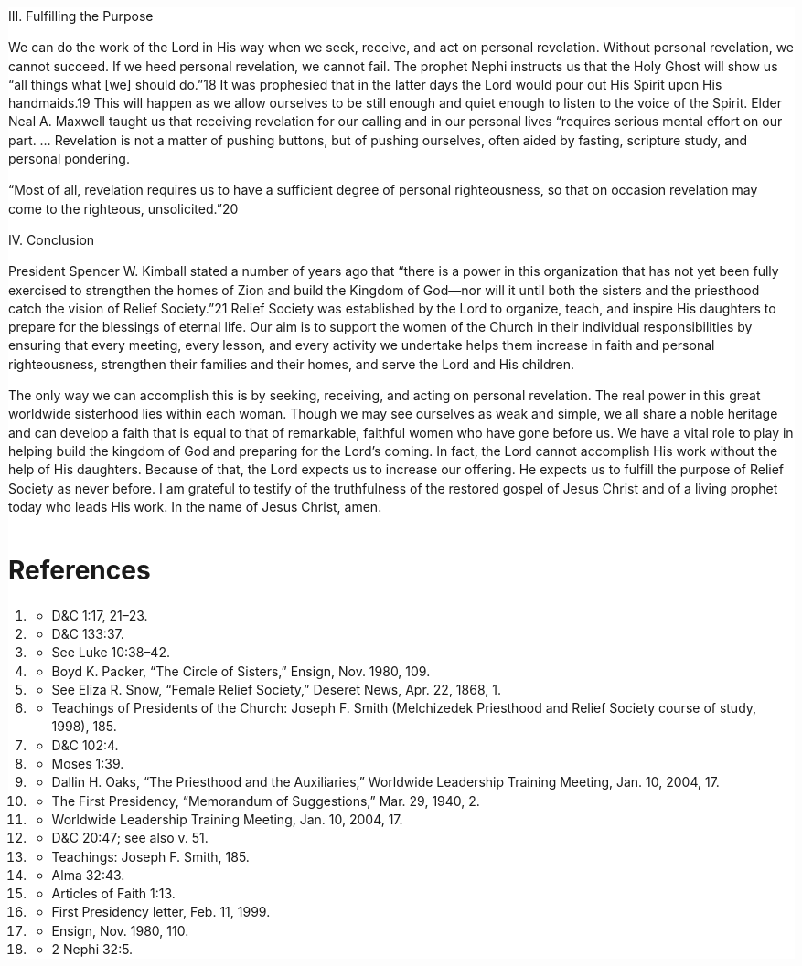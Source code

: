 





III. Fulfilling the Purpose



We can do the work of the Lord in His way when we seek, receive, and act on personal revelation. Without personal revelation, we cannot succeed. If we heed personal revelation, we cannot fail. The prophet Nephi instructs us that the Holy Ghost will show us “all things what [we] should do.”18 It was prophesied that in the latter days the Lord would pour out His Spirit upon His handmaids.19 This will happen as we allow ourselves to be still enough and quiet enough to listen to the voice of the Spirit. Elder Neal A. Maxwell taught us that receiving revelation for our calling and in our personal lives “requires serious mental effort on our part. … Revelation is not a matter of pushing buttons, but of pushing ourselves, often aided by fasting, scripture study, and personal pondering.

“Most of all, revelation requires us to have a sufficient degree of personal righteousness, so that on occasion revelation may come to the righteous, unsolicited.”20







IV. Conclusion



President Spencer W. Kimball stated a number of years ago that “there is a power in this organization that has not yet been fully exercised to strengthen the homes of Zion and build the Kingdom of God—nor will it until both the sisters and the priesthood catch the vision of Relief Society.”21 Relief Society was established by the Lord to organize, teach, and inspire His daughters to prepare for the blessings of eternal life. Our aim is to support the women of the Church in their individual responsibilities by ensuring that every meeting, every lesson, and every activity we undertake helps them increase in faith and personal righteousness, strengthen their families and their homes, and serve the Lord and His children.

The only way we can accomplish this is by seeking, receiving, and acting on personal revelation. The real power in this great worldwide sisterhood lies within each woman. Though we may see ourselves as weak and simple, we all share a noble heritage and can develop a faith that is equal to that of remarkable, faithful women who have gone before us. We have a vital role to play in helping build the kingdom of God and preparing for the Lord’s coming. In fact, the Lord cannot accomplish His work without the help of His daughters. Because of that, the Lord expects us to increase our offering. He expects us to fulfill the purpose of Relief Society as never before. I am grateful to testify of the truthfulness of the restored gospel of Jesus Christ and of a living prophet today who leads His work. In the name of Jesus Christ, amen.

# References
1. - D&C 1:17, 21–23.
2. - D&C 133:37.
3. - See Luke 10:38–42.
4. - Boyd K. Packer, “The Circle of Sisters,” Ensign, Nov. 1980, 109.
5. - See Eliza R. Snow, “Female Relief Society,” Deseret News, Apr. 22, 1868, 1.
6. - Teachings of Presidents of the Church: Joseph F. Smith (Melchizedek Priesthood and Relief Society course of study, 1998), 185.
7. - D&C 102:4.
8. - Moses 1:39.
9. - Dallin H. Oaks, “The Priesthood and the Auxiliaries,” Worldwide Leadership Training Meeting, Jan. 10, 2004, 17.
10. - The First Presidency, “Memorandum of Suggestions,” Mar. 29, 1940, 2.
11. - Worldwide Leadership Training Meeting, Jan. 10, 2004, 17.
12. - D&C 20:47; see also v. 51.
13. - Teachings: Joseph F. Smith, 185.
14. - Alma 32:43.
15. - Articles of Faith 1:13.
16. - First Presidency letter, Feb. 11, 1999.
17. - Ensign, Nov. 1980, 110.
18. - 2 Nephi 32:5.